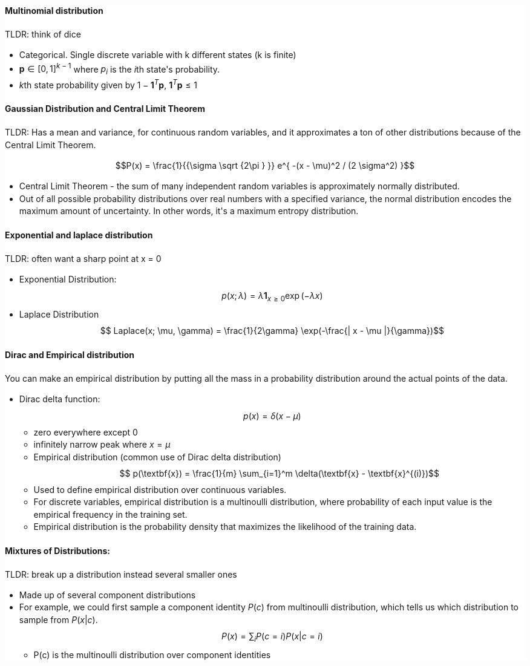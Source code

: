 #### Multinomial distribution

TLDR: think of dice

  - Categorical. Single discrete variable with k different states (k is finite)
  - $\textbf{p} \in [0,1]^{k-1}$ where $p_i$ is the $i$th state's probability.
  - $k$th state probability given by $1- \textbf{1}^T\textbf{p}$, $\textbf{1}^T\textbf{p} \leq 1$
 

#### Gaussian Distribution and Central Limit Theorem

TLDR: Has a mean and variance, for continuous random variables, and it approximates a ton of other distributions because of the Central Limit Theorem.

$$P(x)  = \frac{1}{{\sigma \sqrt {2\pi } }} e^{ -(x - \mu)^2 / (2 \sigma^2) }$$

- Central Limit Theorem - the sum of many independent random variables is approximately normally distributed. 
- Out of all possible probability distributions over real numbers with a specified variance, the normal distribution encodes the maximum amount of uncertainty. In other words, it's a maximum entropy distribution.

#### Exponential and laplace distribution

TLDR: often want a sharp point at x = 0

- Exponential Distribution:
$$p(x;\lambda) = \lambda \textbf{1}_{x\geq0}\exp(-\lambda x)$$
- Laplace Distribution
$$ Laplace(x; \mu, \gamma) = \frac{1}{2\gamma} \exp(-\frac{| x - \mu |}{\gamma})$$



#### Dirac and Empirical distribution

You can make an empirical distribution by putting all the mass in a probability distribution around the actual points of the data.

- Dirac delta function:
$$ p(x) = \delta(x - \mu) $$
  - zero everywhere except 0
  - infinitely narrow peak where $x = \mu$
  - Empirical distribution (common use of Dirac delta distribution)
  $$ p(\textbf{x}) = \frac{1}{m} \sum_{i=1}^m \delta(\textbf{x} - \textbf{x}^{(i)})$$
  - Used to define empirical distribution over continuous variables.
  - For discrete variables, empirical distribution is a multinoulli distribution, where probability of each input value is the empirical frequency in the training set.
  - Empirical distribution is the probability density that maximizes the likelihood of the training data.

#### Mixtures of Distributions:

TLDR: break up a distribution instead several smaller ones

- Made up of several component distributions
- For example, we could first sample a component identity $P(c)$ from multinoulli distribution, which tells us which distribution to sample from $P(x|c)$.
$$ P(x) = \sum_iP(c=i)P(x|c = i) $$
  - P(c) is the multinoulli distribution over component identities
